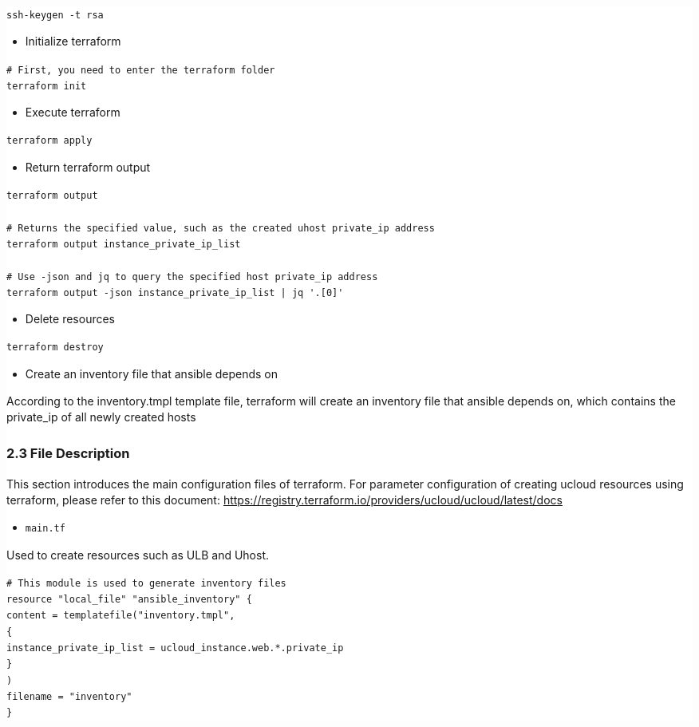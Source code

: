 ```shell
ssh-keygen -t rsa
```

* Initialize terraform

```shell
# First, you need to enter the terraform folder
terraform init
```

* Execute terraform

```shell
terraform apply
```

* Return terraform output

```shell
terraform output

# Returns the specified value, such as the created uhost private_ip address
terraform output instance_private_ip_list

# Use -json and jq to query the specified host private_ip address
terraform output -json instance_private_ip_list | jq '.[0]'
```

* Delete resources

```shell
terraform destroy
```

* Create an inventory file that ansible depends on

According to the inventory.tmpl template file, terraform will create an inventory file that ansible depends on, which contains the private_ip of all newly created hosts

### 2.3 File Description

This section introduces the main configuration files of terraform. For parameter configuration of creating ucloud resources using terraform, please refer to this document: https://registry.terraform.io/providers/ucloud/ucloud/latest/docs

* `main.tf`

Used to create resources such as ULB and Uhost.

```shell
# This module is used to generate inventory files
resource "local_file" "ansible_inventory" {
content = templatefile("inventory.tmpl",
{
instance_private_ip_list = ucloud_instance.web.*.private_ip
}
)
filename = "inventory"
}
```
